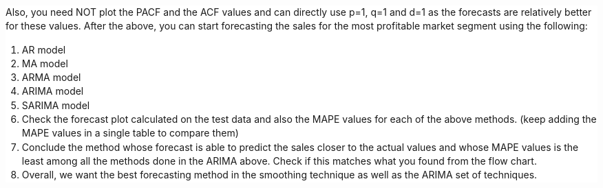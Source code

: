  

Also, you need NOT plot the PACF and the ACF values and can directly use p=1, q=1 and d=1 as the forecasts are relatively better for these values. After the above, you can start forecasting the sales for the most profitable market segment using the following:

1. AR model
2. MA model
3. ARMA model
4. ARIMA model
5. SARIMA model
6. Check the forecast plot calculated on the test data and also the MAPE values for each of the above methods. (keep adding the MAPE values in a single table to compare them)
7. Conclude the method whose forecast is able to predict the sales closer to the actual values and whose MAPE values is the least among all the methods done in the ARIMA above. Check if this matches what you found from the flow chart.
8. Overall, we want the best forecasting method in the smoothing technique as well as the ARIMA set of techniques.